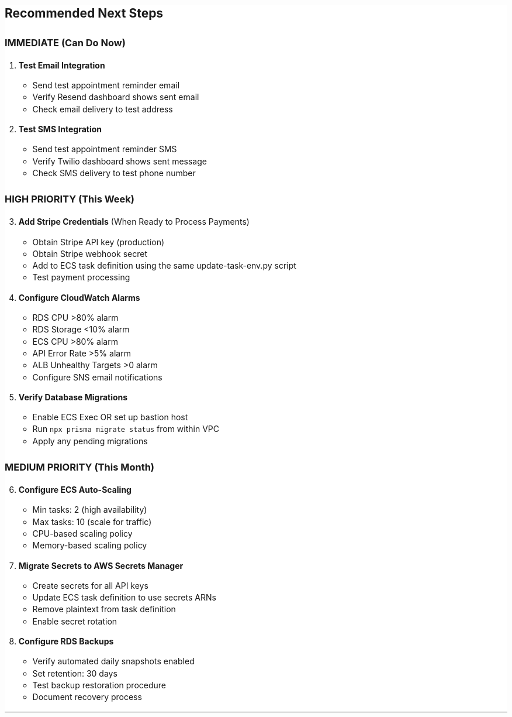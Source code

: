 ## Recommended Next Steps

### IMMEDIATE (Can Do Now)
1. **Test Email Integration**
   - Send test appointment reminder email
   - Verify Resend dashboard shows sent email
   - Check email delivery to test address

2. **Test SMS Integration**
   - Send test appointment reminder SMS
   - Verify Twilio dashboard shows sent message
   - Check SMS delivery to test phone number

### HIGH PRIORITY (This Week)
3. **Add Stripe Credentials** (When Ready to Process Payments)
   - Obtain Stripe API key (production)
   - Obtain Stripe webhook secret
   - Add to ECS task definition using the same update-task-env.py script
   - Test payment processing

4. **Configure CloudWatch Alarms**
   - RDS CPU >80% alarm
   - RDS Storage <10% alarm
   - ECS CPU >80% alarm
   - API Error Rate >5% alarm
   - ALB Unhealthy Targets >0 alarm
   - Configure SNS email notifications

5. **Verify Database Migrations**
   - Enable ECS Exec OR set up bastion host
   - Run `npx prisma migrate status` from within VPC
   - Apply any pending migrations

### MEDIUM PRIORITY (This Month)
6. **Configure ECS Auto-Scaling**
   - Min tasks: 2 (high availability)
   - Max tasks: 10 (scale for traffic)
   - CPU-based scaling policy
   - Memory-based scaling policy

7. **Migrate Secrets to AWS Secrets Manager**
   - Create secrets for all API keys
   - Update ECS task definition to use secrets ARNs
   - Remove plaintext from task definition
   - Enable secret rotation

8. **Configure RDS Backups**
   - Verify automated daily snapshots enabled
   - Set retention: 30 days
   - Test backup restoration procedure
   - Document recovery process

---